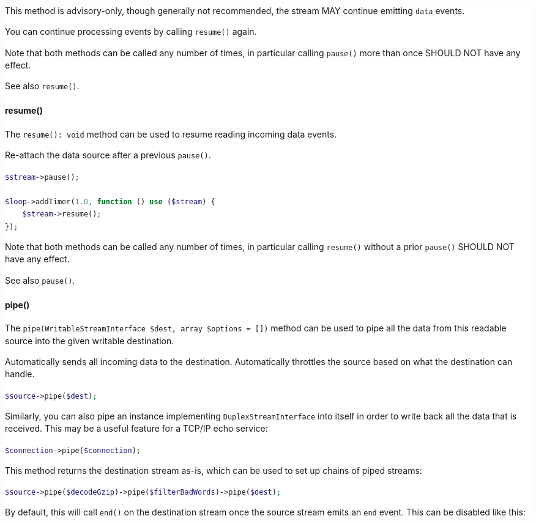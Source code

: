 This method is advisory-only, though generally not recommended, the
stream MAY continue emitting `data` events.

You can continue processing events by calling `resume()` again.

Note that both methods can be called any number of times, in particular
calling `pause()` more than once SHOULD NOT have any effect.

See also `resume()`.

#### resume()

The `resume(): void` method can be used to
resume reading incoming data events.

Re-attach the data source after a previous `pause()`.

```php
$stream->pause();

$loop->addTimer(1.0, function () use ($stream) {
    $stream->resume();
});
```

Note that both methods can be called any number of times, in particular
calling `resume()` without a prior `pause()` SHOULD NOT have any effect.
 
See also `pause()`.

#### pipe()

The `pipe(WritableStreamInterface $dest, array $options = [])` method can be used to
pipe all the data from this readable source into the given writable destination.

Automatically sends all incoming data to the destination.
Automatically throttles the source based on what the destination can handle.

```php
$source->pipe($dest);
```

Similarly, you can also pipe an instance implementing `DuplexStreamInterface`
into itself in order to write back all the data that is received.
This may be a useful feature for a TCP/IP echo service:

```php
$connection->pipe($connection);
```

This method returns the destination stream as-is, which can be used to
set up chains of piped streams:

```php
$source->pipe($decodeGzip)->pipe($filterBadWords)->pipe($dest);
```

By default, this will call `end()` on the destination stream once the
source stream emits an `end` event. This can be disabled like this:
